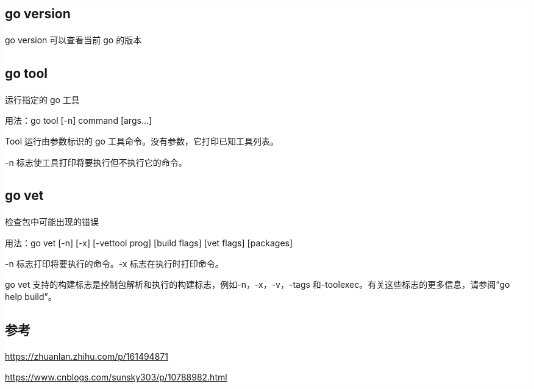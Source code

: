 ## go version

go version 可以查看当前 go 的版本

## go tool

运行指定的 go 工具

用法：go tool [-n] command [args...]

Tool 运行由参数标识的 go 工具命令。没有参数，它打印已知工具列表。

-n 标志使工具打印将要执行但不执行它的命令。

## go vet

检查包中可能出现的错误

用法：go vet [-n] [-x] [-vettool prog] [build flags] [vet flags] [packages]

-n 标志打印将要执行的命令。-x 标志在执行时打印命令。

go vet 支持的构建标志是控制包解析和执行的构建标志，例如-n，-x，-v，-tags 和-toolexec。有关这些标志的更多信息，请参阅“go help build”。

## 参考

https://zhuanlan.zhihu.com/p/161494871

https://www.cnblogs.com/sunsky303/p/10788982.html

